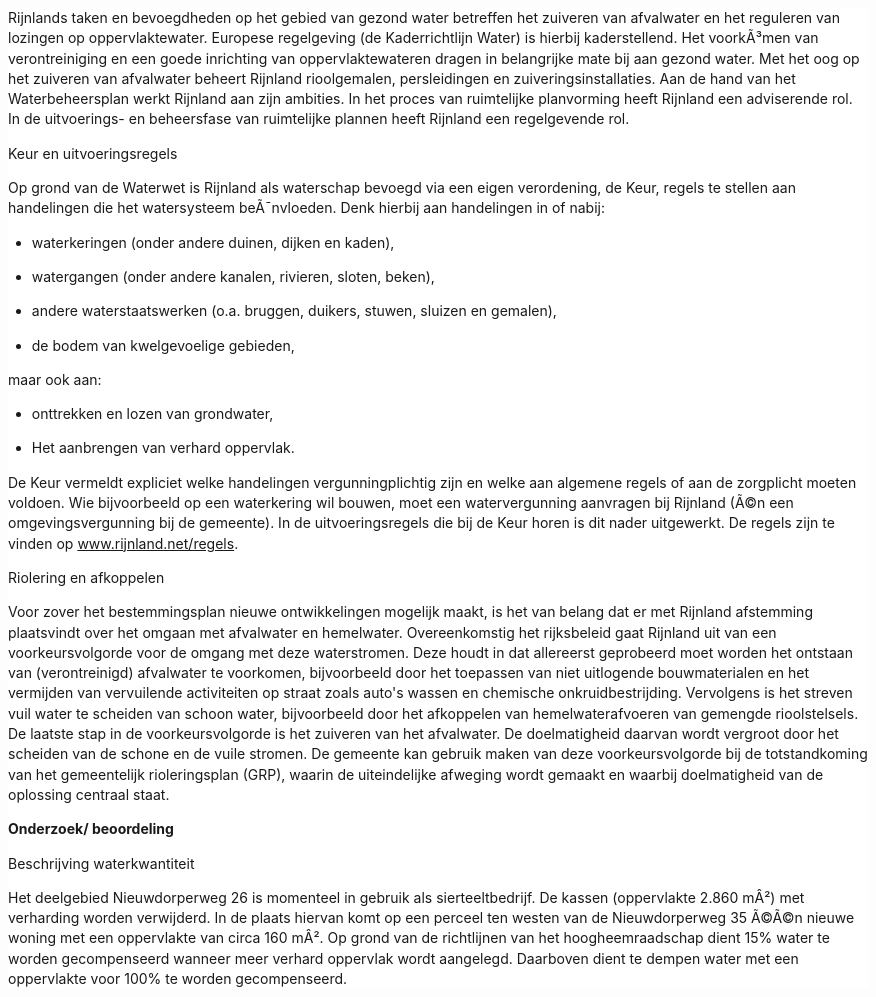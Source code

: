 Rijnlands taken en bevoegdheden op het gebied van gezond water betreffen het zuiveren van afvalwater en het reguleren van lozingen op oppervlaktewater. Europese regelgeving (de Kaderrichtlijn Water) is hierbij kaderstellend. Het voorkÃ³men van verontreiniging en een goede inrichting van oppervlaktewateren dragen in belangrijke mate bij aan gezond water. Met het oog op het zuiveren van afvalwater beheert Rijnland rioolgemalen, persleidingen en zuiveringsinstallaties. Aan de hand van het Waterbeheersplan werkt Rijnland aan zijn ambities. In het proces van ruimtelijke planvorming heeft Rijnland een adviserende rol. In de uitvoerings\- en beheersfase van ruimtelijke plannen heeft Rijnland een regelgevende rol.

Keur en uitvoeringsregels

Op grond van de Waterwet is Rijnland als waterschap bevoegd via een eigen verordening, de Keur, regels te stellen aan handelingen die het watersysteem beÃ¯nvloeden. Denk hierbij aan handelingen in of nabij:

* waterkeringen (onder andere duinen, dijken en kaden),

* watergangen (onder andere kanalen, rivieren, sloten, beken),

* andere waterstaatswerken (o.a. bruggen, duikers, stuwen, sluizen en gemalen),

* de bodem van kwelgevoelige gebieden,

maar ook aan:

* onttrekken en lozen van grondwater,

* Het aanbrengen van verhard oppervlak.

De Keur vermeldt expliciet welke handelingen vergunningplichtig zijn en welke aan algemene regels of aan de zorgplicht moeten voldoen. Wie bijvoorbeeld op een waterkering wil bouwen, moet een watervergunning aanvragen bij Rijnland (Ã©n een omgevingsvergunning bij de gemeente). In de uitvoeringsregels die bij de Keur horen is dit nader uitgewerkt. De regels zijn te vinden op www.rijnland.net/regels.

Riolering en afkoppelen

Voor zover het bestemmingsplan nieuwe ontwikkelingen mogelijk maakt, is het van belang dat er met Rijnland afstemming plaatsvindt over het omgaan met afvalwater en hemelwater. Overeenkomstig het rijksbeleid gaat Rijnland uit van een voorkeursvolgorde voor de omgang met deze waterstromen. Deze houdt in dat allereerst geprobeerd moet worden het ontstaan van (verontreinigd) afvalwater te voorkomen, bijvoorbeeld door het toepassen van niet uitlogende bouwmaterialen en het vermijden van vervuilende activiteiten op straat zoals auto's wassen en chemische onkruidbestrijding. Vervolgens is het streven vuil water te scheiden van schoon water, bijvoorbeeld door het afkoppelen van hemelwaterafvoeren van gemengde rioolstelsels. De laatste stap in de voorkeursvolgorde is het zuiveren van het afvalwater. De doelmatigheid daarvan wordt vergroot door het scheiden van de schone en de vuile stromen. De gemeente kan gebruik maken van deze voorkeursvolgorde bij de totstandkoming van het gemeentelijk rioleringsplan (GRP), waarin de uiteindelijke afweging wordt gemaakt en waarbij doelmatigheid van de oplossing centraal staat.

**Onderzoek/ beoordeling**

Beschrijving waterkwantiteit

Het deelgebied Nieuwdorperweg 26 is momenteel in gebruik als sierteeltbedrijf. De kassen (oppervlakte 2\.860 mÂ²) met verharding worden verwijderd. In de plaats hiervan komt op een perceel ten westen van de Nieuwdorperweg 35 Ã©Ã©n nieuwe woning met een oppervlakte van circa 160 mÂ². Op grond van de richtlijnen van het hoogheemraadschap dient 15% water te worden gecompenseerd wanneer meer verhard oppervlak wordt aangelegd. Daarboven dient te dempen water met een oppervlakte voor 100% te worden gecompenseerd.
